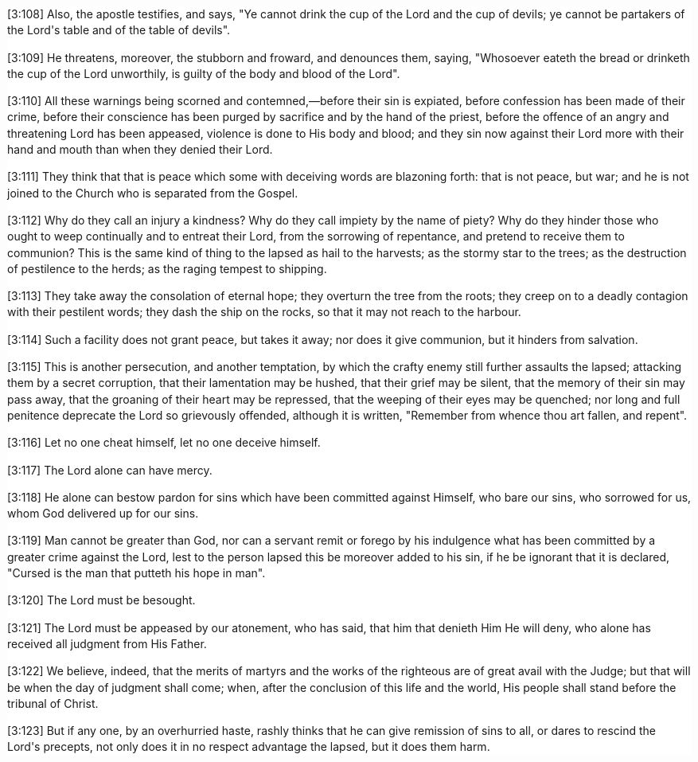 [3:108] Also, the apostle testifies, and says, "Ye cannot drink the cup of the Lord and the cup of devils; ye cannot be partakers of the Lord's table and of the table of devils".

[3:109] He threatens, moreover, the stubborn and froward, and denounces them, saying, "Whosoever eateth the bread or drinketh the cup of the Lord unworthily, is guilty of the body and blood of the Lord".

[3:110] All these warnings being scorned and contemned,—before their sin is expiated, before confession has been made of their crime, before their conscience has been purged by sacrifice and by the hand of the priest, before the offence of an angry and threatening Lord has been appeased, violence is done to His body and blood; and they sin now against their Lord more with their hand and mouth than when they denied their Lord.

[3:111] They think that that is peace which some with deceiving words are blazoning forth: that is not peace, but war; and he is not joined to the Church who is separated from the Gospel.

[3:112] Why do they call an injury a kindness? Why do they call impiety by the name of piety? Why do they hinder those who ought to weep continually and to entreat their Lord, from the sorrowing of repentance, and pretend to receive them to communion? This is the same kind of thing to the lapsed as hail to the harvests; as the stormy star to the trees; as the destruction of pestilence to the herds; as the raging tempest to shipping.

[3:113] They take away the consolation of eternal hope; they overturn the tree from the roots; they creep on to a deadly contagion with their pestilent words; they dash the ship on the rocks, so that it may not reach to the harbour.

[3:114] Such a facility does not grant peace, but takes it away; nor does it give communion, but it hinders from salvation.

[3:115] This is another persecution, and another temptation, by which the crafty enemy still further assaults the lapsed; attacking them by a secret corruption, that their lamentation may be hushed, that their grief may be silent, that the memory of their sin may pass away, that the groaning of their heart may be repressed, that the weeping of their eyes may be quenched; nor long and full penitence deprecate the Lord so grievously offended, although it is written, "Remember from whence thou art fallen, and repent".

[3:116] Let no one cheat himself, let no one deceive himself.

[3:117] The Lord alone can have mercy.

[3:118] He alone can bestow pardon for sins which have been committed against Himself, who bare our sins, who sorrowed for us, whom God delivered up for our sins.

[3:119] Man cannot be greater than God, nor can a servant remit or forego by his indulgence what has been committed by a greater crime against the Lord, lest to the person lapsed this be moreover added to his sin, if he be ignorant that it is declared, "Cursed is the man that putteth his hope in man".

[3:120] The Lord must be besought.

[3:121] The Lord must be appeased by our atonement, who has said, that him that denieth Him He will deny, who alone has received all judgment from His Father.

[3:122] We believe, indeed, that the merits of martyrs and the works of the righteous are of great avail with the Judge; but that will be when the day of judgment shall come; when, after the conclusion of this life and the world, His people shall stand before the tribunal of Christ.

[3:123] But if any one, by an overhurried haste, rashly thinks that he can give remission of sins to all, or dares to rescind the Lord's precepts, not only does it in no respect advantage the lapsed, but it does them harm.
